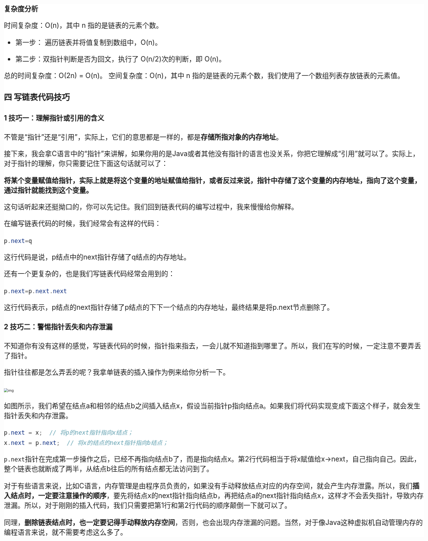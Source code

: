 **复杂度分析**

时间复杂度：O(n)，其中 n 指的是链表的元素个数。

- 第一步： 遍历链表并将值复制到数组中，O(n)。

- 第二步：双指针判断是否为回文，执行了 O(n/2)次的判断，即 O(n)。

总的时间复杂度：O(2n) = O(n)。
空间复杂度：O(n)，其中 n 指的是链表的元素个数，我们使用了一个数组列表存放链表的元素值。

### 四  写链表代码技巧

#### 1  技巧一：理解指针或引用的含义

不管是“指针”还是“引用”，实际上，它们的意思都是一样的，都是**存储所指对象的内存地址**。

接下来，我会拿C语言中的“指针”来讲解，如果你用的是Java或者其他没有指针的语言也没关系，你把它理解成“引用”就可以了。实际上，对于指针的理解，你只需要记住下面这句话就可以了：

**将某个变量赋值给指针，实际上就是将这个变量的地址赋值给指针，或者反过来说，指针中存储了这个变量的内存地址，指向了这个变量，通过指针就能找到这个变量。**

这句话听起来还挺拗口的，你可以先记住。我们回到链表代码的编写过程中，我来慢慢给你解释。

在编写链表代码的时候，我们经常会有这样的代码：

````java
p.next=q
````

这行代码是说，p结点中的next指针存储了q结点的内存地址。

还有一个更复杂的，也是我们写链表代码经常会用到的：

````java
p.next=p.next.next
````

这行代码表示，p结点的next指针存储了p结点的下下一个结点的内存地址，最终结果是将p.next节点删除了。

#### 2  技巧二：警惕指针丢失和内存泄漏

不知道你有没有这样的感觉，写链表代码的时候，指针指来指去，一会儿就不知道指到哪里了。所以，我们在写的时候，一定注意不要弄丢了指针。

指针往往都是怎么弄丢的呢？我拿单链表的插入操作为例来给你分析一下。

<img src="https://raw.githubusercontent.com/yuejuntao/typoraImg/master/img/05a4a3b57502968930d517c934347c6e.jpg" alt="img" style="zoom:50%;" />

如图所示，我们希望在结点a和相邻的结点b之间插入结点x，假设当前指针p指向结点a。如果我们将代码实现变成下面这个样子，就会发生指针丢失和内存泄露。

````java
p.next = x;  // 将p的next指针指向x结点；
x.next = p.next;  // 将x的结点的next指针指向b结点；
````

`p.next`指针在完成第一步操作之后，已经不再指向结点b了，而是指向结点x。第2行代码相当于将x赋值给x->next，自己指向自己。因此，整个链表也就断成了两半，从结点b往后的所有结点都无法访问到了。

对于有些语言来说，比如C语言，内存管理是由程序员负责的，如果没有手动释放结点对应的内存空间，就会产生内存泄露。所以，我们**插入结点时，一定要注意操作的顺序**，要先将结点x的next指针指向结点b，再把结点a的next指针指向结点x，这样才不会丢失指针，导致内存泄漏。所以，对于刚刚的插入代码，我们只需要把第1行和第2行代码的顺序颠倒一下就可以了。

同理，**删除链表结点时，也一定要记得手动释放内存空间**，否则，也会出现内存泄漏的问题。当然，对于像Java这种虚拟机自动管理内存的编程语言来说，就不需要考虑这么多了。
